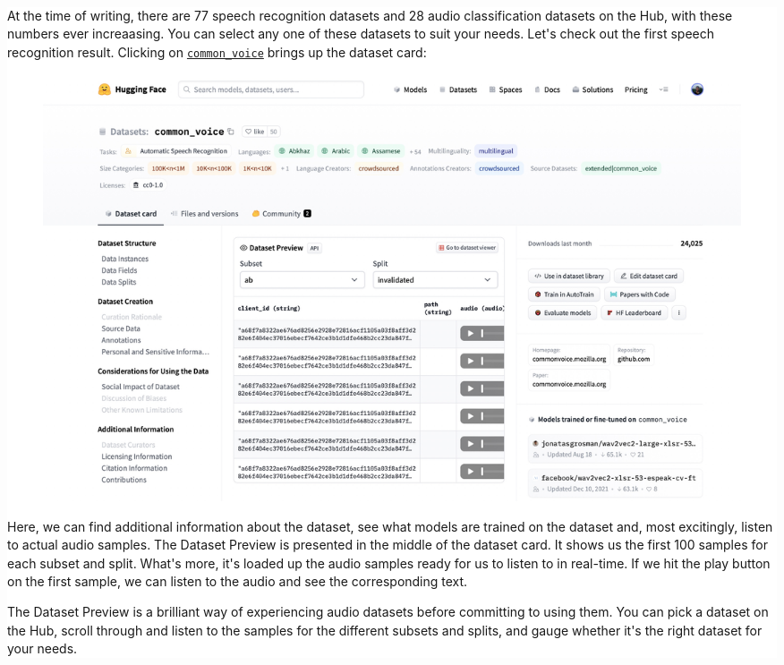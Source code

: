 At the time of writing, there are 77 speech recognition datasets and 28 audio classification datasets on the Hub, 
with these numbers ever increaasing. You can select any one of these datasets to suit your needs. Let's check out the first 
speech recognition result. Clicking on [`common_voice`](https://huggingface.co/datasets/common_voice) 
brings up the dataset card:

<figure>
<img src="assets/116_audio_datasets/common_voice.jpg" alt="Trulli" style="width:100%">
</figure>

Here, we can find additional information about the dataset, see what models are trained on the dataset and, most 
excitingly, listen to actual audio samples. The Dataset Preview is presented in the middle of the dataset card. 
It shows us the first 100 samples for each subset and split. What's more, it's loaded up the audio samples ready for us 
to listen to in real-time. If we hit the play button on the first sample, we can listen to the audio and see the 
corresponding text.

The Dataset Preview is a brilliant way of experiencing audio datasets before committing to using them. You can pick a 
dataset on the Hub, scroll through and listen to the samples for the different subsets and splits, and gauge whether 
it's the right dataset for your needs.
